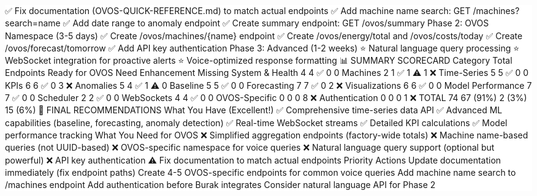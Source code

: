 ✅ Fix documentation (OVOS-QUICK-REFERENCE.md) to match actual endpoints
✅ Add machine name search: GET /machines?search=name
✅ Add date range to anomaly endpoint
✅ Create summary endpoint: GET /ovos/summary
Phase 2: OVOS Namespace (3-5 days)
✅ Create /ovos/machines/{name} endpoint
✅ Create /ovos/energy/total and /ovos/costs/today
✅ Create /ovos/forecast/tomorrow
✅ Add API key authentication
Phase 3: Advanced (1-2 weeks)
⭐ Natural language query processing
⭐ WebSocket integration for proactive alerts
⭐ Voice-optimized response formatting
📊 SUMMARY SCORECARD
Category	Total Endpoints	Ready for OVOS	Need Enhancement	Missing
System & Health	4	4 ✅	0	0
Machines	2	1 ✅	1 ⚠️	1 ❌
Time-Series	5	5 ✅	0	0
KPIs	6	6 ✅	0	3 ❌
Anomalies	5	4 ✅	1 ⚠️	0
Baseline	5	5 ✅	0	0
Forecasting	7	7 ✅	0	2 ❌
Visualizations	6	6 ✅	0	0
Model Performance	7	7 ✅	0	0
Scheduler	2	2 ✅	0	0
WebSockets	4	4 ✅	0	0
OVOS-Specific	0	0	0	8 ❌
Authentication	0	0	0	1 ❌
TOTAL	74	67 (91%)	2 (3%)	15 (6%)
🎯 FINAL RECOMMENDATIONS
What You Have (Excellent!)
✅ Comprehensive time-series data API
✅ Advanced ML capabilities (baseline, forecasting, anomaly detection)
✅ Real-time WebSocket streams
✅ Detailed KPI calculations
✅ Model performance tracking
What You Need for OVOS
❌ Simplified aggregation endpoints (factory-wide totals)
❌ Machine name-based queries (not UUID-based)
❌ OVOS-specific namespace for voice queries
❌ Natural language query support (optional but powerful)
❌ API key authentication
⚠️ Fix documentation to match actual endpoints
Priority Actions
Update documentation immediately (fix endpoint paths)
Create 4-5 OVOS-specific endpoints for common voice queries
Add machine name search to /machines endpoint
Add authentication before Burak integrates
Consider natural language API for Phase 2
